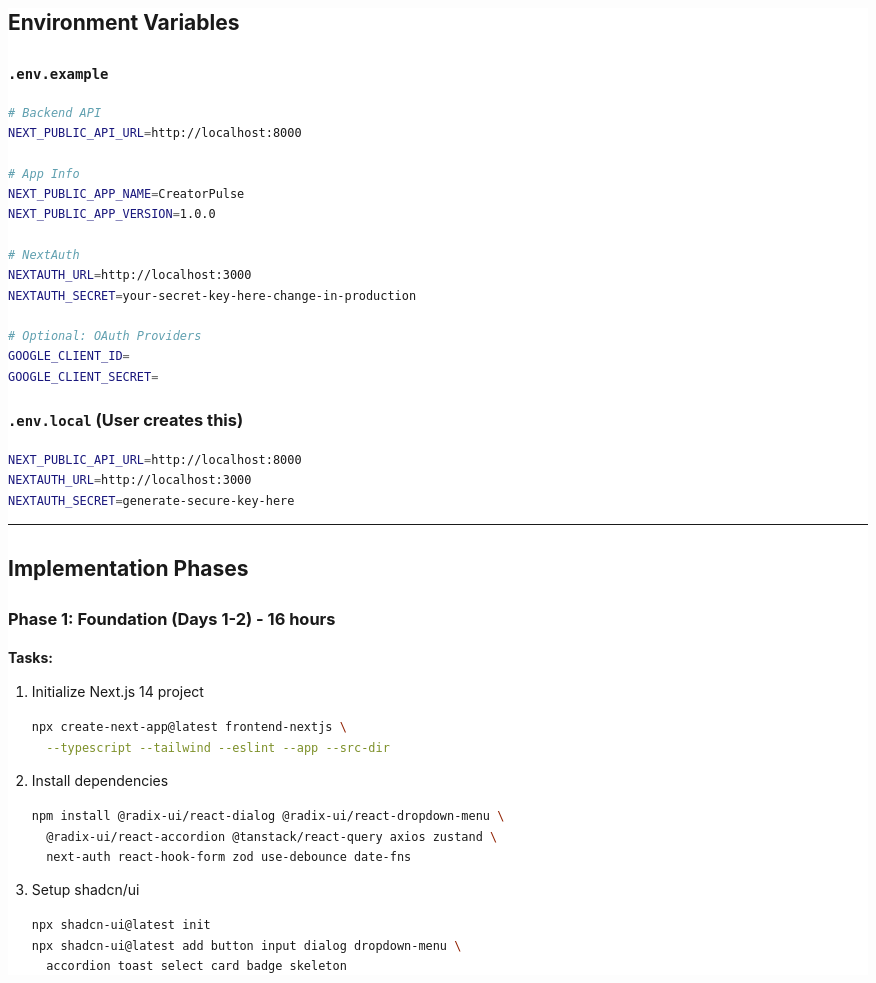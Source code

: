 
## Environment Variables

### `.env.example`
```bash
# Backend API
NEXT_PUBLIC_API_URL=http://localhost:8000

# App Info
NEXT_PUBLIC_APP_NAME=CreatorPulse
NEXT_PUBLIC_APP_VERSION=1.0.0

# NextAuth
NEXTAUTH_URL=http://localhost:3000
NEXTAUTH_SECRET=your-secret-key-here-change-in-production

# Optional: OAuth Providers
GOOGLE_CLIENT_ID=
GOOGLE_CLIENT_SECRET=
```

### `.env.local` (User creates this)
```bash
NEXT_PUBLIC_API_URL=http://localhost:8000
NEXTAUTH_URL=http://localhost:3000
NEXTAUTH_SECRET=generate-secure-key-here
```

---

## Implementation Phases

### Phase 1: Foundation (Days 1-2) - 16 hours

**Tasks:**
1. Initialize Next.js 14 project
   ```bash
   npx create-next-app@latest frontend-nextjs \
     --typescript --tailwind --eslint --app --src-dir
   ```

2. Install dependencies
   ```bash
   npm install @radix-ui/react-dialog @radix-ui/react-dropdown-menu \
     @radix-ui/react-accordion @tanstack/react-query axios zustand \
     next-auth react-hook-form zod use-debounce date-fns
   ```

3. Setup shadcn/ui
   ```bash
   npx shadcn-ui@latest init
   npx shadcn-ui@latest add button input dialog dropdown-menu \
     accordion toast select card badge skeleton
   ```
